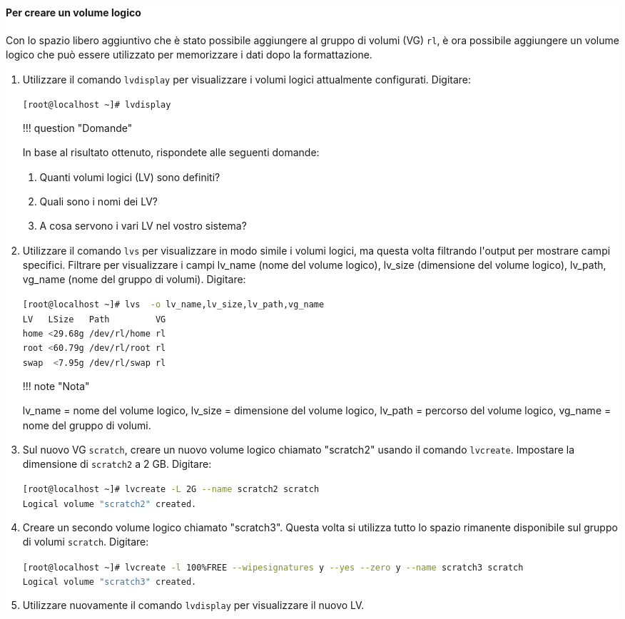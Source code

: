 #### Per creare un volume logico

Con lo spazio libero aggiuntivo che è stato possibile aggiungere al gruppo di volumi (VG) `rl`, è ora possibile aggiungere un volume logico che può essere utilizzato per memorizzare i dati dopo la formattazione.

1. Utilizzare il comando `lvdisplay` per visualizzare i volumi logici attualmente configurati. Digitare:

    ```bash
    [root@localhost ~]# lvdisplay
    ```

    !!! question "Domande"

     In base al risultato ottenuto, rispondete alle seguenti domande: 
    
     1. Quanti volumi logici (LV) sono definiti?
    
     2. Quali sono i nomi dei LV?
    
     3. A cosa servono i vari LV nel vostro sistema?

2. Utilizzare il comando `lvs` per visualizzare in modo simile i volumi logici, ma questa volta filtrando l'output per mostrare campi specifici. Filtrare per visualizzare i campi lv_name (nome del volume logico), lv_size (dimensione del volume logico), lv_path, vg_name (nome del gruppo di volumi). Digitare:

    ```bash
    [root@localhost ~]# lvs  -o lv_name,lv_size,lv_path,vg_name
    LV   LSize   Path         VG
    home <29.68g /dev/rl/home rl
    root <60.79g /dev/rl/root rl
    swap  <7.95g /dev/rl/swap rl
    ```

    !!! note "Nota"

     lv_name = nome del volume logico, lv_size = dimensione del volume logico, lv_path = percorso del volume logico, vg_name = nome del gruppo di volumi.

3. Sul nuovo VG `scratch`, creare un nuovo volume logico chiamato "scratch2" usando il comando `lvcreate`. Impostare la dimensione di `scratch2` a 2 GB. Digitare:

    ```bash
    [root@localhost ~]# lvcreate -L 2G --name scratch2 scratch
    Logical volume "scratch2" created.
    ```

4. Creare un secondo volume logico chiamato "scratch3". Questa volta si utilizza tutto lo spazio rimanente disponibile sul gruppo di volumi `scratch`. Digitare:

    ```bash
    [root@localhost ~]# lvcreate -l 100%FREE --wipesignatures y --yes --zero y --name scratch3 scratch
    Logical volume "scratch3" created.
    ```

5. Utilizzare nuovamente il comando `lvdisplay` per visualizzare il nuovo LV.
